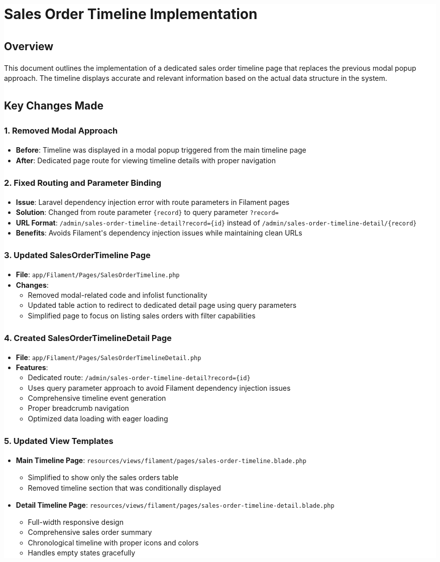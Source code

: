 # Sales Order Timeline Implementation

## Overview

This document outlines the implementation of a dedicated sales order timeline page that replaces the previous modal popup approach. The timeline displays accurate and relevant information based on the actual data structure in the system.

## Key Changes Made

### 1. Removed Modal Approach

-   **Before**: Timeline was displayed in a modal popup triggered from the main timeline page
-   **After**: Dedicated page route for viewing timeline details with proper navigation

### 2. Fixed Routing and Parameter Binding

-   **Issue**: Laravel dependency injection error with route parameters in Filament pages
-   **Solution**: Changed from route parameter `{record}` to query parameter `?record=`
-   **URL Format**: `/admin/sales-order-timeline-detail?record={id}` instead of `/admin/sales-order-timeline-detail/{record}`
-   **Benefits**: Avoids Filament's dependency injection issues while maintaining clean URLs

### 3. Updated SalesOrderTimeline Page

-   **File**: `app/Filament/Pages/SalesOrderTimeline.php`
-   **Changes**:
    -   Removed modal-related code and infolist functionality
    -   Updated table action to redirect to dedicated detail page using query parameters
    -   Simplified page to focus on listing sales orders with filter capabilities

### 4. Created SalesOrderTimelineDetail Page

-   **File**: `app/Filament/Pages/SalesOrderTimelineDetail.php`
-   **Features**:
    -   Dedicated route: `/admin/sales-order-timeline-detail?record={id}`
    -   Uses query parameter approach to avoid Filament dependency injection issues
    -   Comprehensive timeline event generation
    -   Proper breadcrumb navigation
    -   Optimized data loading with eager loading

### 5. Updated View Templates

-   **Main Timeline Page**: `resources/views/filament/pages/sales-order-timeline.blade.php`

    -   Simplified to show only the sales orders table
    -   Removed timeline section that was conditionally displayed

-   **Detail Timeline Page**: `resources/views/filament/pages/sales-order-timeline-detail.blade.php`
    -   Full-width responsive design
    -   Comprehensive sales order summary
    -   Chronological timeline with proper icons and colors
    -   Handles empty states gracefully

